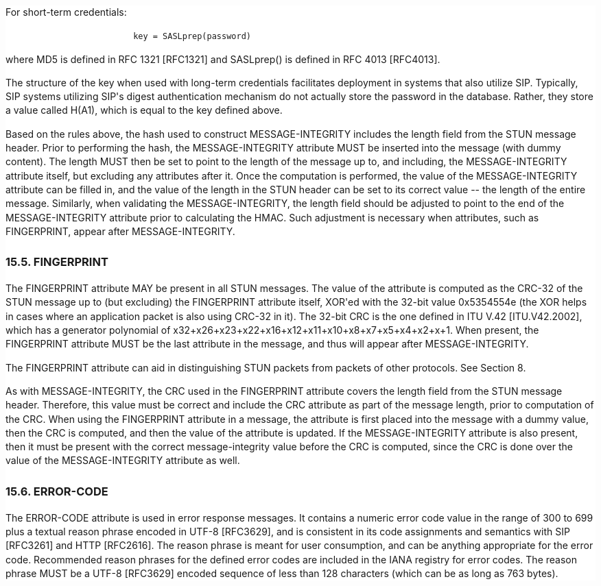 For short-term credentials:


```
                          key = SASLprep(password)
```

where MD5 is defined in RFC 1321 [RFC1321] and SASLprep() is defined in RFC 4013 [RFC4013].

The structure of the key when used with long-term credentials facilitates deployment in systems that also utilize SIP.  Typically, SIP systems utilizing SIP's digest authentication mechanism do not actually store the password in the database.  Rather, they store a value called H(A1), which is equal to the key defined above.

Based on the rules above, the hash used to construct MESSAGE-INTEGRITY includes the length field from the STUN message header. Prior to performing the hash, the MESSAGE-INTEGRITY attribute MUST be inserted into the message (with dummy content).  The length MUST then be set to point to the length of the message up to, and including, the MESSAGE-INTEGRITY attribute itself, but excluding any attributes after it.  Once the computation is performed, the value of the MESSAGE-INTEGRITY attribute can be filled in, and the value of the length in the STUN header can be set to its correct value -- the length of the entire message.  Similarly, when validating the MESSAGE-INTEGRITY, the length field should be adjusted to point to the end of the MESSAGE-INTEGRITY attribute prior to calculating the HMAC.  Such adjustment is necessary when attributes, such as FINGERPRINT, appear after MESSAGE-INTEGRITY.

### 15.5. FINGERPRINT

The FINGERPRINT attribute MAY be present in all STUN messages.  The value of the attribute is computed as the CRC-32 of the STUN message up to (but excluding) the FINGERPRINT attribute itself, XOR'ed with the 32-bit value 0x5354554e (the XOR helps in cases where an application packet is also using CRC-32 in it).  The 32-bit CRC is the one defined in ITU V.42 [ITU.V42.2002], which has a generator polynomial of x32+x26+x23+x22+x16+x12+x11+x10+x8+x7+x5+x4+x2+x+1. When present, the FINGERPRINT attribute MUST be the last attribute in the message, and thus will appear after MESSAGE-INTEGRITY.

The FINGERPRINT attribute can aid in distinguishing STUN packets from packets of other protocols.  See Section 8.

As with MESSAGE-INTEGRITY, the CRC used in the FINGERPRINT attribute covers the length field from the STUN message header.  Therefore, this value must be correct and include the CRC attribute as part of the message length, prior to computation of the CRC.  When using the FINGERPRINT attribute in a message, the attribute is first placed into the message with a dummy value, then the CRC is computed, and then the value of the attribute is updated.  If the MESSAGE-INTEGRITY attribute is also present, then it must be present with the correct message-integrity value before the CRC is computed, since the CRC is done over the value of the MESSAGE-INTEGRITY attribute as well.

### 15.6. ERROR-CODE

The ERROR-CODE attribute is used in error response messages.  It contains a numeric error code value in the range of 300 to 699 plus a textual reason phrase encoded in UTF-8 [RFC3629], and is consistent in its code assignments and semantics with SIP [RFC3261] and HTTP [RFC2616].  The reason phrase is meant for user consumption, and can be anything appropriate for the error code.  Recommended reason phrases for the defined error codes are included in the IANA registry for error codes.  The reason phrase MUST be a UTF-8 [RFC3629] encoded sequence of less than 128 characters (which can be as long as 763 bytes).

